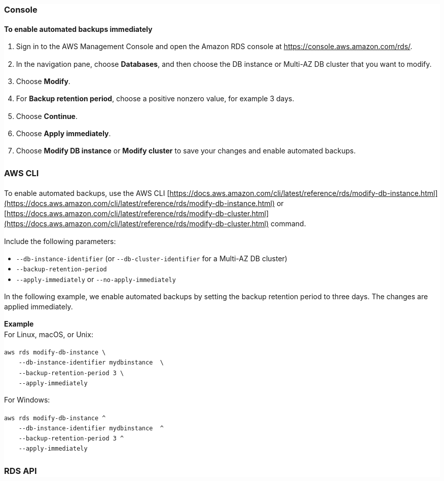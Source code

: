 ### Console<a name="USER_WorkingWithAutomatedBackups.Enabling.CON"></a>

**To enable automated backups immediately**

1. Sign in to the AWS Management Console and open the Amazon RDS console at [https://console\.aws\.amazon\.com/rds/](https://console.aws.amazon.com/rds/)\.

1. In the navigation pane, choose **Databases**, and then choose the DB instance or Multi\-AZ DB cluster that you want to modify\.

1. Choose **Modify**\.

1. For **Backup retention period**, choose a positive nonzero value, for example 3 days\.

1. Choose **Continue**\.

1. Choose **Apply immediately**\.

1. Choose **Modify DB instance** or **Modify cluster** to save your changes and enable automated backups\.

### AWS CLI<a name="USER_WorkingWithAutomatedBackups.Enabling.CLI"></a>

To enable automated backups, use the AWS CLI [https://docs.aws.amazon.com/cli/latest/reference/rds/modify-db-instance.html](https://docs.aws.amazon.com/cli/latest/reference/rds/modify-db-instance.html) or [https://docs.aws.amazon.com/cli/latest/reference/rds/modify-db-cluster.html](https://docs.aws.amazon.com/cli/latest/reference/rds/modify-db-cluster.html) command\.

Include the following parameters:
+ `--db-instance-identifier` \(or `--db-cluster-identifier` for a Multi\-AZ DB cluster\)
+ `--backup-retention-period`
+ `--apply-immediately` or `--no-apply-immediately`

In the following example, we enable automated backups by setting the backup retention period to three days\. The changes are applied immediately\.

**Example**  
For Linux, macOS, or Unix:  

```
aws rds modify-db-instance \
    --db-instance-identifier mydbinstance  \
    --backup-retention-period 3 \
    --apply-immediately
```
For Windows:  

```
aws rds modify-db-instance ^
    --db-instance-identifier mydbinstance  ^
    --backup-retention-period 3 ^
    --apply-immediately
```

### RDS API<a name="USER_WorkingWithAutomatedBackups.Enabling.API"></a>

